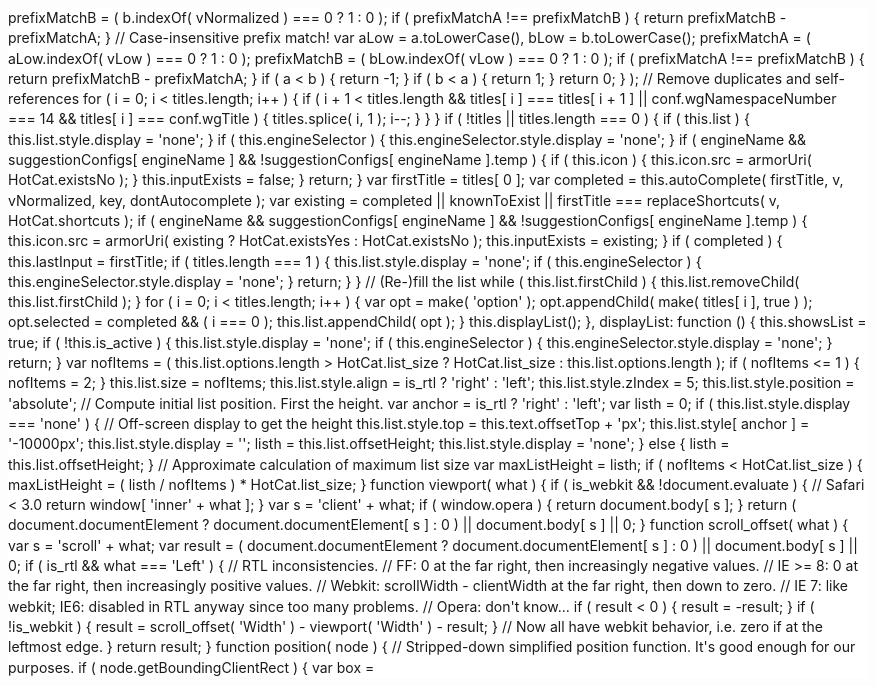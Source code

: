 prefixMatchB = ( b.indexOf( vNormalized ) === 0 ? 1 : 0 ); if (
prefixMatchA \!== prefixMatchB ) { return prefixMatchB - prefixMatchA; }
// Case-insensitive prefix match\! var aLow = a.toLowerCase(), bLow =
b.toLowerCase(); prefixMatchA = ( aLow.indexOf( vLow ) === 0 ? 1 : 0 );
prefixMatchB = ( bLow.indexOf( vLow ) === 0 ? 1 : 0 ); if ( prefixMatchA
\!== prefixMatchB ) { return prefixMatchB - prefixMatchA; } if ( a \< b
) { return -1; } if ( b \< a ) { return 1; } return 0; } ); // Remove
duplicates and self-references for ( i = 0; i \< titles.length; i++ ) {
if ( i + 1 \< titles.length && titles\[ i \] === titles\[ i + 1 \] ||
conf.wgNamespaceNumber === 14 && titles\[ i \] === conf.wgTitle ) {
titles.splice( i, 1 ); i--; } } } if ( \!titles || titles.length === 0 )
{ if ( this.list ) { this.list.style.display = 'none'; } if (
this.engineSelector ) { this.engineSelector.style.display = 'none'; } if
( engineName && suggestionConfigs\[ engineName \] &&
\!suggestionConfigs\[ engineName \].temp ) { if ( this.icon ) {
this.icon.src = armorUri( HotCat.existsNo ); } this.inputExists = false;
} return; } var firstTitle = titles\[ 0 \]; var completed =
this.autoComplete( firstTitle, v, vNormalized, key, dontAutocomplete );
var existing = completed || knownToExist || firstTitle ===
replaceShortcuts( v, HotCat.shortcuts ); if ( engineName &&
suggestionConfigs\[ engineName \] && \!suggestionConfigs\[ engineName
\].temp ) { this.icon.src = armorUri( existing ? HotCat.existsYes :
HotCat.existsNo ); this.inputExists = existing; } if ( completed ) {
this.lastInput = firstTitle; if ( titles.length === 1 ) {
this.list.style.display = 'none'; if ( this.engineSelector ) {
this.engineSelector.style.display = 'none'; } return; } } // (Re-)fill
the list while ( this.list.firstChild ) { this.list.removeChild(
this.list.firstChild ); } for ( i = 0; i \< titles.length; i++ ) { var
opt = make( 'option' ); opt.appendChild( make( titles\[ i \], true ) );
opt.selected = completed && ( i === 0 ); this.list.appendChild( opt ); }
this.displayList(); }, displayList: function () { this.showsList = true;
if ( \!this.is_active ) { this.list.style.display = 'none'; if (
this.engineSelector ) { this.engineSelector.style.display = 'none'; }
return; } var nofItems = ( this.list.options.length \> HotCat.list_size
? HotCat.list_size : this.list.options.length ); if ( nofItems \<= 1 )
{ nofItems = 2; } this.list.size = nofItems; this.list.style.align =
is_rtl ? 'right' : 'left'; this.list.style.zIndex = 5;
this.list.style.position = 'absolute'; // Compute initial list position.
First the height. var anchor = is_rtl ? 'right' : 'left'; var listh =
0; if ( this.list.style.display === 'none' ) { // Off-screen display to
get the height this.list.style.top = this.text.offsetTop + 'px';
this.list.style\[ anchor \] = '-10000px'; this.list.style.display = '';
listh = this.list.offsetHeight; this.list.style.display = 'none'; } else
{ listh = this.list.offsetHeight; } // Approximate calculation of
maximum list size var maxListHeight = listh; if ( nofItems \<
HotCat.list_size ) { maxListHeight = ( listh / nofItems ) \*
HotCat.list_size; } function viewport( what ) { if ( is_webkit &&
\!document.evaluate ) { // Safari \< 3.0 return window\[ 'inner' + what
\]; } var s = 'client' + what; if ( window.opera ) { return
document.body\[ s \]; } return ( document.documentElement ?
document.documentElement\[ s \] : 0 ) || document.body\[ s \] || 0; }
function scroll_offset( what ) { var s = 'scroll' + what; var result =
( document.documentElement ? document.documentElement\[ s \] : 0 ) ||
document.body\[ s \] || 0; if ( is_rtl && what === 'Left' ) { // RTL
inconsistencies. // FF: 0 at the far right, then increasingly negative
values. // IE \>= 8: 0 at the far right, then increasingly positive
values. // Webkit: scrollWidth - clientWidth at the far right, then down
to zero. // IE 7: like webkit; IE6: disabled in RTL anyway since too
many problems. // Opera: don't know... if ( result \< 0 ) { result =
-result; } if ( \!is_webkit ) { result = scroll_offset( 'Width' ) -
viewport( 'Width' ) - result; } // Now all have webkit behavior, i.e.
zero if at the leftmost edge. } return result; } function position( node
) { // Stripped-down simplified position function. It's good enough for
our purposes. if ( node.getBoundingClientRect ) { var box =